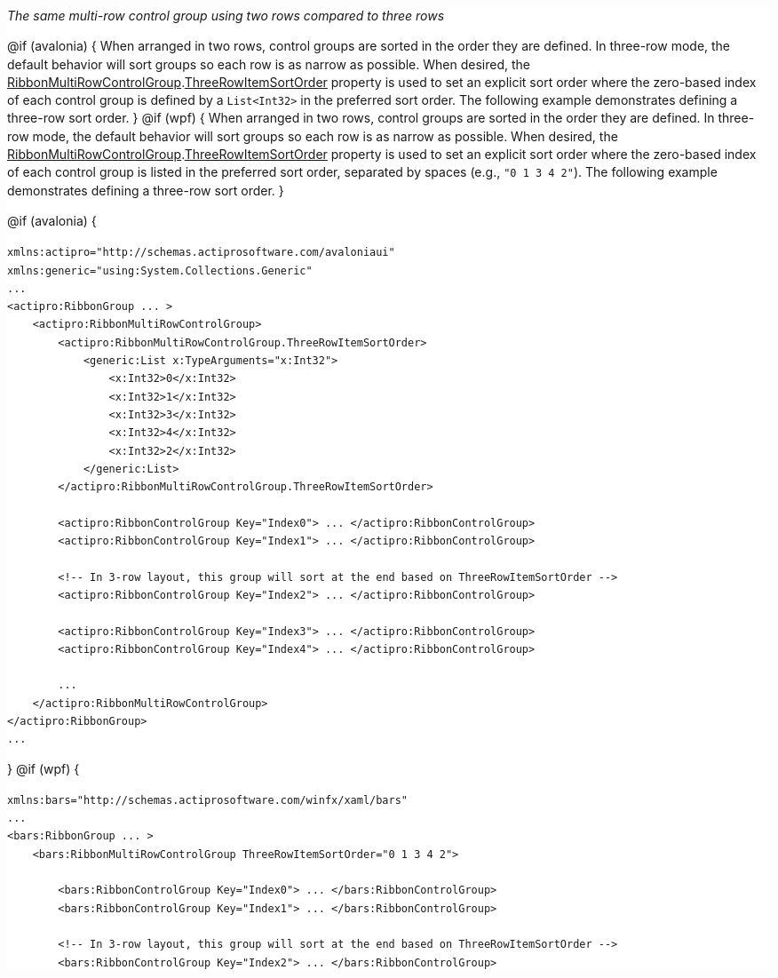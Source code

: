*The same multi-row control group using two rows compared to three rows*

@if (avalonia) {
When arranged in two rows, control groups are sorted in the order they are defined.  In three-row mode, the default behavior will sort groups so each row is as narrow as possible.  When desired, the [RibbonMultiRowControlGroup](xref:@ActiproUIRoot.Controls.Bars.RibbonMultiRowControlGroup).[ThreeRowItemSortOrder](xref:@ActiproUIRoot.Controls.Bars.RibbonMultiRowControlGroup.ThreeRowItemSortOrder) property is used to set an explicit sort order where the zero-based index of each control group is defined by a `List<Int32>` in the preferred sort order.  The following example demonstrates defining a three-row sort order.
}
@if (wpf) {
When arranged in two rows, control groups are sorted in the order they are defined.  In three-row mode, the default behavior will sort groups so each row is as narrow as possible.  When desired, the [RibbonMultiRowControlGroup](xref:@ActiproUIRoot.Controls.Bars.RibbonMultiRowControlGroup).[ThreeRowItemSortOrder](xref:@ActiproUIRoot.Controls.Bars.RibbonMultiRowControlGroup.ThreeRowItemSortOrder) property is used to set an explicit sort order where the zero-based index of each control group is listed in the preferred sort order, separated by spaces (e.g., `"0 1 3 4 2"`).  The following example demonstrates defining a three-row sort order.
}

@if (avalonia) {
```xaml
xmlns:actipro="http://schemas.actiprosoftware.com/avaloniaui"
xmlns:generic="using:System.Collections.Generic"
...
<actipro:RibbonGroup ... >
	<actipro:RibbonMultiRowControlGroup>
		<actipro:RibbonMultiRowControlGroup.ThreeRowItemSortOrder>
			<generic:List x:TypeArguments="x:Int32">
				<x:Int32>0</x:Int32>
				<x:Int32>1</x:Int32>
				<x:Int32>3</x:Int32>
				<x:Int32>4</x:Int32>
				<x:Int32>2</x:Int32>
			</generic:List>
		</actipro:RibbonMultiRowControlGroup.ThreeRowItemSortOrder>

		<actipro:RibbonControlGroup Key="Index0"> ... </actipro:RibbonControlGroup>
		<actipro:RibbonControlGroup Key="Index1"> ... </actipro:RibbonControlGroup>

		<!-- In 3-row layout, this group will sort at the end based on ThreeRowItemSortOrder -->
		<actipro:RibbonControlGroup Key="Index2"> ... </actipro:RibbonControlGroup>

		<actipro:RibbonControlGroup Key="Index3"> ... </actipro:RibbonControlGroup>
		<actipro:RibbonControlGroup Key="Index4"> ... </actipro:RibbonControlGroup>

		...
	</actipro:RibbonMultiRowControlGroup>
</actipro:RibbonGroup>
...
```
}
@if (wpf) {
```xaml
xmlns:bars="http://schemas.actiprosoftware.com/winfx/xaml/bars"
...
<bars:RibbonGroup ... >
	<bars:RibbonMultiRowControlGroup ThreeRowItemSortOrder="0 1 3 4 2">

		<bars:RibbonControlGroup Key="Index0"> ... </bars:RibbonControlGroup>
		<bars:RibbonControlGroup Key="Index1"> ... </bars:RibbonControlGroup>

		<!-- In 3-row layout, this group will sort at the end based on ThreeRowItemSortOrder -->
		<bars:RibbonControlGroup Key="Index2"> ... </bars:RibbonControlGroup>
```